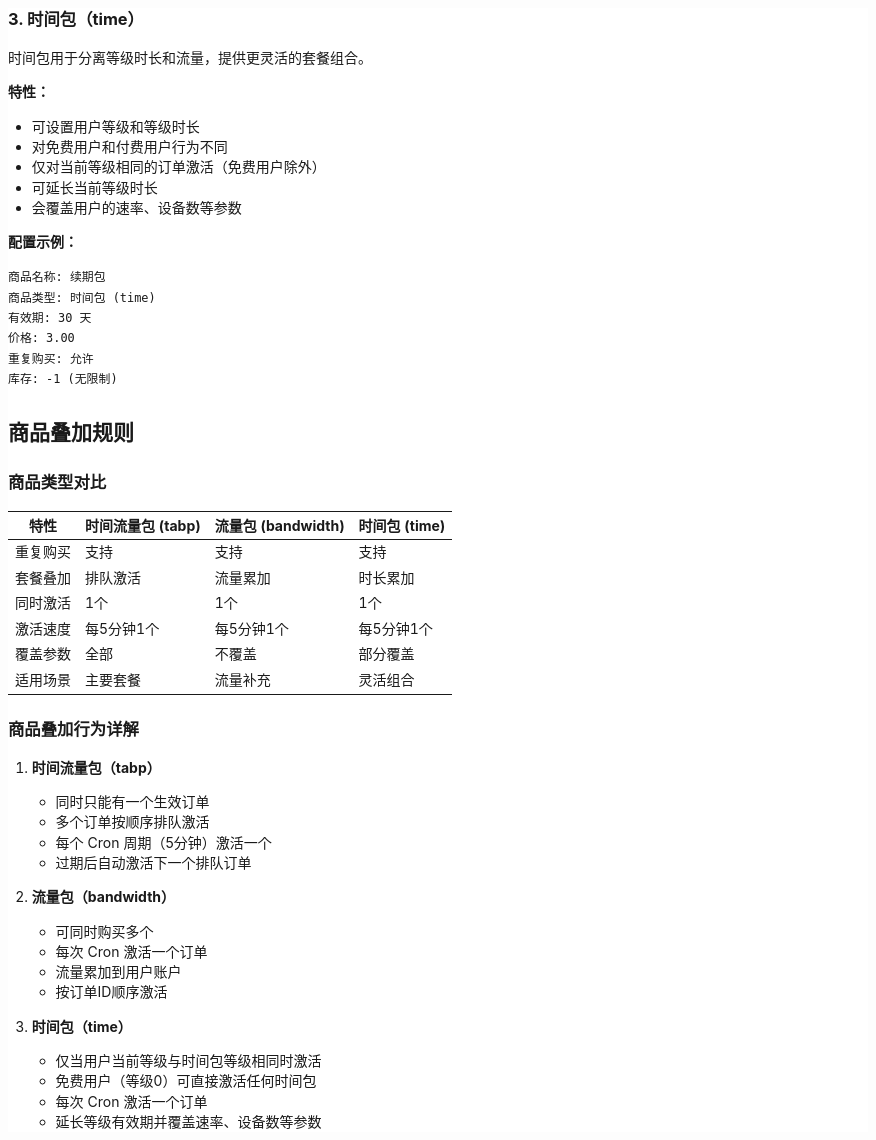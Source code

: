 ### 3. 时间包（time）

时间包用于分离等级时长和流量，提供更灵活的套餐组合。

**特性：**
- 可设置用户等级和等级时长
- 对免费用户和付费用户行为不同
- 仅对当前等级相同的订单激活（免费用户除外）
- 可延长当前等级时长
- 会覆盖用户的速率、设备数等参数

**配置示例：**
```
商品名称: 续期包
商品类型: 时间包 (time)
有效期: 30 天
价格: 3.00
重复购买: 允许
库存: -1 (无限制)
```

## 商品叠加规则

### 商品类型对比

| 特性 | 时间流量包 (tabp) | 流量包 (bandwidth) | 时间包 (time) |
|-----|------------------|-------------------|---------------|
| 重复购买 | 支持 | 支持 | 支持 |
| 套餐叠加 | 排队激活 | 流量累加 | 时长累加 |
| 同时激活 | 1个 | 1个 | 1个 |
| 激活速度 | 每5分钟1个 | 每5分钟1个 | 每5分钟1个 |
| 覆盖参数 | 全部 | 不覆盖 | 部分覆盖 |
| 适用场景 | 主要套餐 | 流量补充 | 灵活组合 |

### 商品叠加行为详解

1. **时间流量包（tabp）**
   - 同时只能有一个生效订单
   - 多个订单按顺序排队激活
   - 每个 Cron 周期（5分钟）激活一个
   - 过期后自动激活下一个排队订单

2. **流量包（bandwidth）**
   - 可同时购买多个
   - 每次 Cron 激活一个订单
   - 流量累加到用户账户
   - 按订单ID顺序激活

3. **时间包（time）**
   - 仅当用户当前等级与时间包等级相同时激活
   - 免费用户（等级0）可直接激活任何时间包
   - 每次 Cron 激活一个订单
   - 延长等级有效期并覆盖速率、设备数等参数
